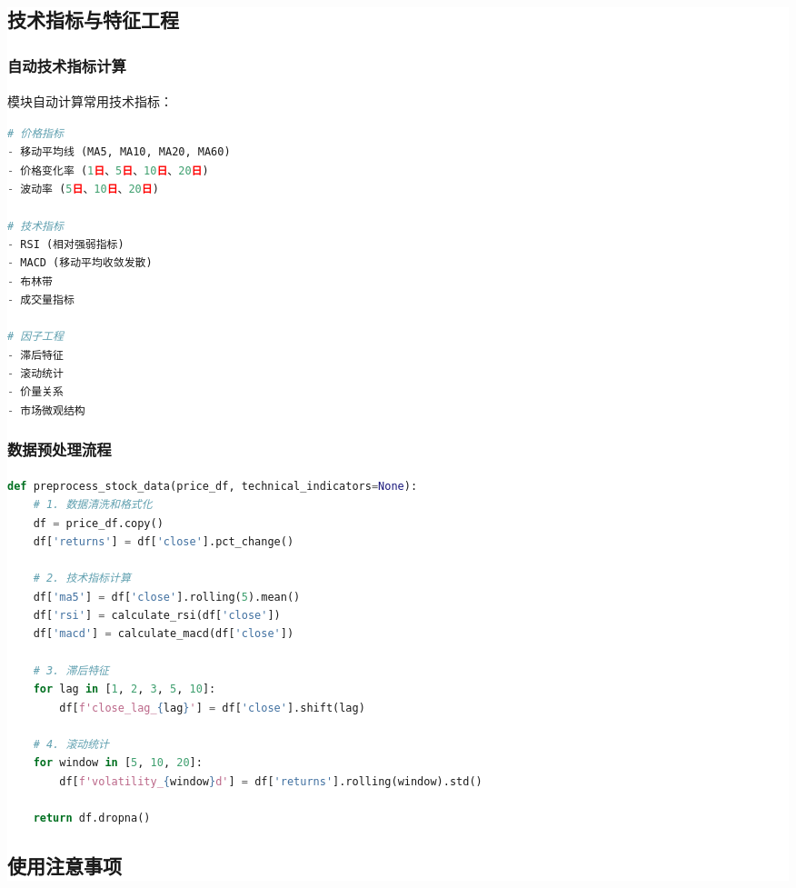 ## 技术指标与特征工程

### 自动技术指标计算

模块自动计算常用技术指标：

```python
# 价格指标
- 移动平均线 (MA5, MA10, MA20, MA60)
- 价格变化率 (1日、5日、10日、20日)
- 波动率 (5日、10日、20日)

# 技术指标
- RSI (相对强弱指标)
- MACD (移动平均收敛发散)
- 布林带
- 成交量指标

# 因子工程
- 滞后特征
- 滚动统计
- 价量关系
- 市场微观结构
```

### 数据预处理流程

```python
def preprocess_stock_data(price_df, technical_indicators=None):
    # 1. 数据清洗和格式化
    df = price_df.copy()
    df['returns'] = df['close'].pct_change()

    # 2. 技术指标计算
    df['ma5'] = df['close'].rolling(5).mean()
    df['rsi'] = calculate_rsi(df['close'])
    df['macd'] = calculate_macd(df['close'])

    # 3. 滞后特征
    for lag in [1, 2, 3, 5, 10]:
        df[f'close_lag_{lag}'] = df['close'].shift(lag)

    # 4. 滚动统计
    for window in [5, 10, 20]:
        df[f'volatility_{window}d'] = df['returns'].rolling(window).std()

    return df.dropna()
```

## 使用注意事项
